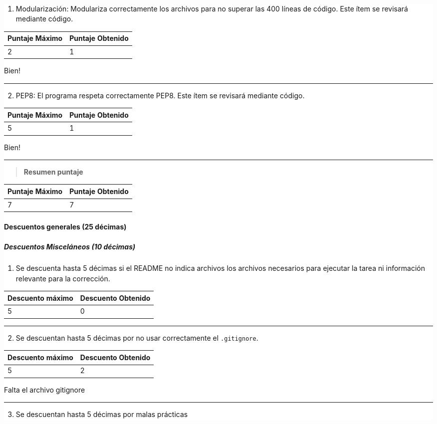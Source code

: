 1. Modularización: Modulariza correctamente los archivos para no superar las 400 líneas de código. Este ítem se revisará mediante código.

| Puntaje Máximo | Puntaje Obtenido |
| -------------- | ---------------- |
| 2              | 1               |

Bien!

--------------


2. PEP8: El programa respeta correctamente PEP8. Este ítem se revisará mediante código.

| Puntaje Máximo | Puntaje Obtenido |
| -------------- | ---------------- |
| 5              | 1               |

Bien!

--------------


> **Resumen puntaje**

| Puntaje Máximo | Puntaje Obtenido |
| -------------- | ---------------- |
| 7              | 7               |


#### **Descuentos generales (25 décimas)**

##### Descuentos Misceláneos (10 décimas)
1. Se descuenta hasta 5 décimas si el README no indica archivos los archivos necesarios para ejecutar la tarea ni información relevante para la corrección.

| Descuento máximo | Descuento Obtenido |
| ---------------- | ------------------ |
| 5                | 0                 |



--------------


2.  Se descuentan hasta 5 décimas por no usar correctamente el `.gitignore`.

| Descuento máximo | Descuento Obtenido |
| ---------------- | ------------------ |
| 5                | 2                 |

Falta el archivo gitignore

--------------


3.  Se descuentan hasta 5 décimas por malas prácticas
